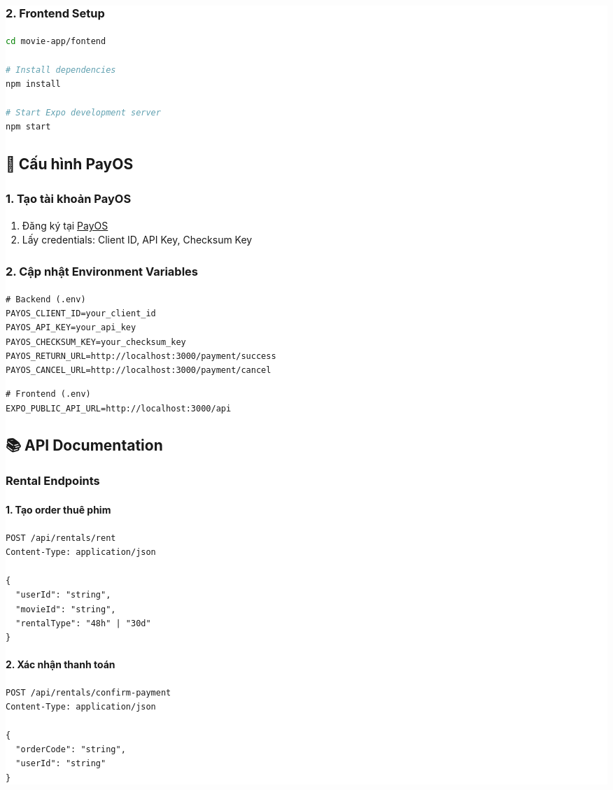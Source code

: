### 2. Frontend Setup

```bash
cd movie-app/fontend

# Install dependencies
npm install

# Start Expo development server
npm start
```

## 🔧 Cấu hình PayOS

### 1. Tạo tài khoản PayOS
1. Đăng ký tại [PayOS](https://payos.vn)
2. Lấy credentials: Client ID, API Key, Checksum Key

### 2. Cập nhật Environment Variables

```env
# Backend (.env)
PAYOS_CLIENT_ID=your_client_id
PAYOS_API_KEY=your_api_key
PAYOS_CHECKSUM_KEY=your_checksum_key
PAYOS_RETURN_URL=http://localhost:3000/payment/success
PAYOS_CANCEL_URL=http://localhost:3000/payment/cancel
```

```env
# Frontend (.env)
EXPO_PUBLIC_API_URL=http://localhost:3000/api
```

## 📚 API Documentation

### Rental Endpoints

#### 1. Tạo order thuê phim
```http
POST /api/rentals/rent
Content-Type: application/json

{
  "userId": "string",
  "movieId": "string",
  "rentalType": "48h" | "30d"
}
```

#### 2. Xác nhận thanh toán
```http
POST /api/rentals/confirm-payment
Content-Type: application/json

{
  "orderCode": "string",
  "userId": "string"
}
```
